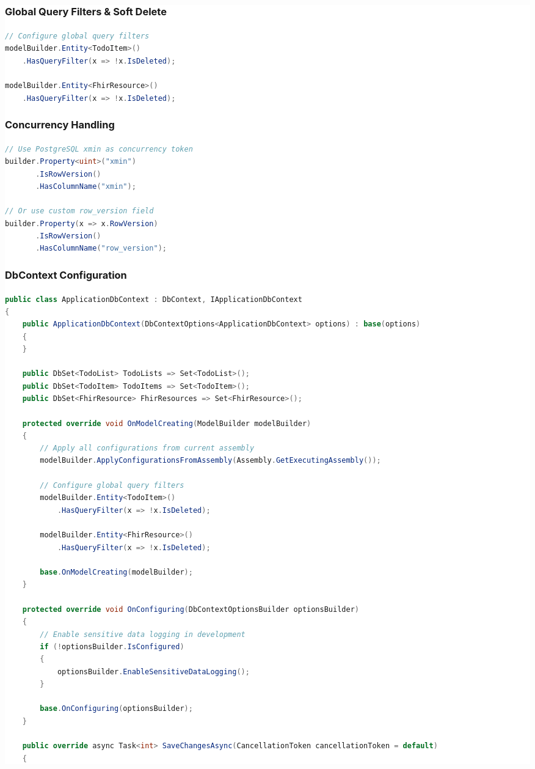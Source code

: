 ### Global Query Filters & Soft Delete
```csharp
// Configure global query filters
modelBuilder.Entity<TodoItem>()
    .HasQueryFilter(x => !x.IsDeleted);

modelBuilder.Entity<FhirResource>()
    .HasQueryFilter(x => !x.IsDeleted);
```

### Concurrency Handling
```csharp
// Use PostgreSQL xmin as concurrency token
builder.Property<uint>("xmin")
       .IsRowVersion()
       .HasColumnName("xmin");

// Or use custom row_version field
builder.Property(x => x.RowVersion)
       .IsRowVersion()
       .HasColumnName("row_version");
```

### DbContext Configuration
```csharp
public class ApplicationDbContext : DbContext, IApplicationDbContext
{
    public ApplicationDbContext(DbContextOptions<ApplicationDbContext> options) : base(options)
    {
    }

    public DbSet<TodoList> TodoLists => Set<TodoList>();
    public DbSet<TodoItem> TodoItems => Set<TodoItem>();
    public DbSet<FhirResource> FhirResources => Set<FhirResource>();

    protected override void OnModelCreating(ModelBuilder modelBuilder)
    {
        // Apply all configurations from current assembly
        modelBuilder.ApplyConfigurationsFromAssembly(Assembly.GetExecutingAssembly());

        // Configure global query filters
        modelBuilder.Entity<TodoItem>()
            .HasQueryFilter(x => !x.IsDeleted);

        modelBuilder.Entity<FhirResource>()
            .HasQueryFilter(x => !x.IsDeleted);

        base.OnModelCreating(modelBuilder);
    }

    protected override void OnConfiguring(DbContextOptionsBuilder optionsBuilder)
    {
        // Enable sensitive data logging in development
        if (!optionsBuilder.IsConfigured)
        {
            optionsBuilder.EnableSensitiveDataLogging();
        }

        base.OnConfiguring(optionsBuilder);
    }

    public override async Task<int> SaveChangesAsync(CancellationToken cancellationToken = default)
    {
```